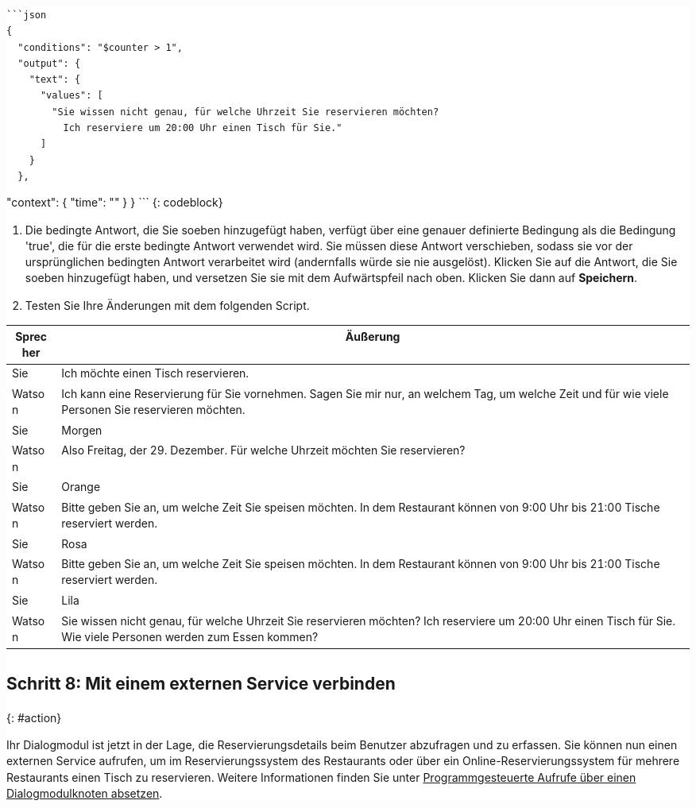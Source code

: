     ```json
    {
      "conditions": "$counter > 1",
      "output": {
        "text": {
          "values": [
            "Sie wissen nicht genau, für welche Uhrzeit Sie reservieren möchten?
              Ich reserviere um 20:00 Uhr einen Tisch für Sie."
          ]
        }
      },
"context": {
        "time": "<? '20:00:00'.reformatDateTime('h:mm a') ?>"
      }
    }
    ```
    {: codeblock}

1.  Die bedingte Antwort, die Sie soeben hinzugefügt haben, verfügt über eine genauer definierte Bedingung als die Bedingung 'true', die für die erste bedingte Antwort verwendet wird. Sie müssen diese Antwort verschieben, sodass sie vor der ursprünglichen bedingten Antwort verarbeitet wird (andernfalls würde sie nie ausgelöst). Klicken Sie auf die Antwort, die Sie soeben hinzugefügt haben, und versetzen Sie sie mit dem Aufwärtspfeil nach oben. Klicken Sie dann auf **Speichern**.

1.  Testen Sie Ihre Änderungen mit dem folgenden Script.

| Sprecher | Äußerung |
|---------|-----------|
| Sie     | Ich möchte einen Tisch reservieren. |
| Watson  | Ich kann eine Reservierung für Sie vornehmen. Sagen Sie mir nur, an welchem Tag, um welche Zeit und für wie viele Personen Sie reservieren möchten. |
| Sie     | Morgen |
| Watson  | Also Freitag, der 29. Dezember. Für welche Uhrzeit möchten Sie reservieren? |
| Sie     | Orange |
| Watson  | Bitte geben Sie an, um welche Zeit Sie speisen möchten. In dem Restaurant können von 9:00 Uhr bis 21:00 Tische reserviert werden.|
| Sie     | Rosa |
| Watson  | Bitte geben Sie an, um welche Zeit Sie speisen möchten. In dem Restaurant können von 9:00 Uhr bis 21:00 Tische reserviert werden.|
| Sie     | Lila |
| Watson  | Sie wissen nicht genau, für welche Uhrzeit Sie reservieren möchten? Ich reserviere um 20:00 Uhr einen Tisch für Sie. Wie viele Personen werden zum Essen kommen?|

## Schritt 8: Mit einem externen Service verbinden
{: #action}

Ihr Dialogmodul ist jetzt in der Lage, die Reservierungsdetails beim Benutzer abzufragen und zu erfassen. Sie können nun einen externen Service aufrufen, um im Reservierungssystem des Restaurants oder über ein Online-Reservierungssystem für mehrere Restaurants einen Tisch zu reservieren. Weitere Informationen finden Sie unter [Programmgesteuerte Aufrufe über einen Dialogmodulknoten absetzen](dialog-actions.html).
